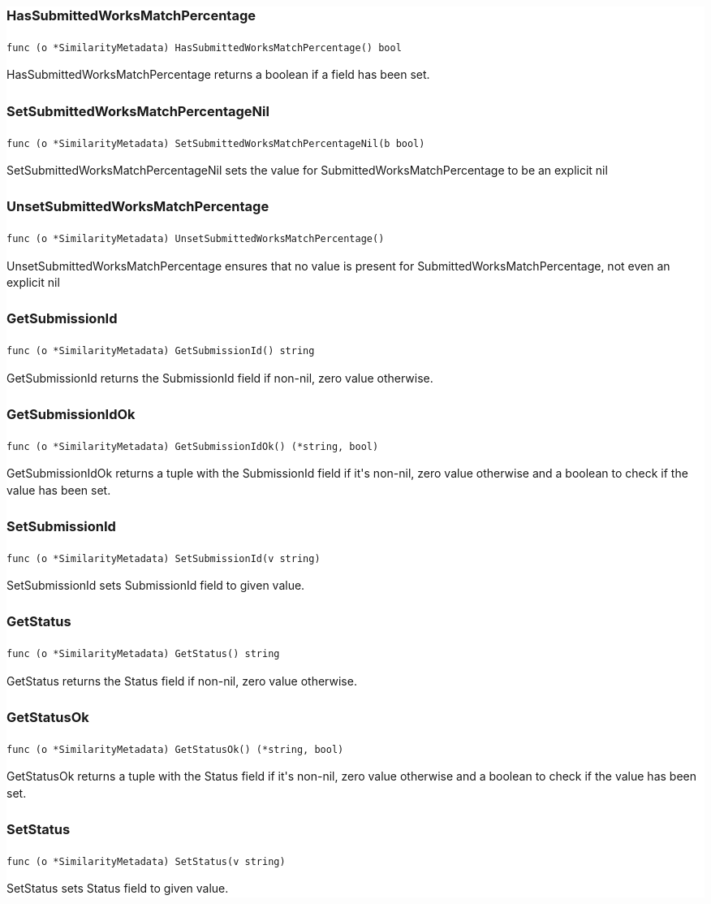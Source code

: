 ### HasSubmittedWorksMatchPercentage

`func (o *SimilarityMetadata) HasSubmittedWorksMatchPercentage() bool`

HasSubmittedWorksMatchPercentage returns a boolean if a field has been set.

### SetSubmittedWorksMatchPercentageNil

`func (o *SimilarityMetadata) SetSubmittedWorksMatchPercentageNil(b bool)`

 SetSubmittedWorksMatchPercentageNil sets the value for SubmittedWorksMatchPercentage to be an explicit nil

### UnsetSubmittedWorksMatchPercentage
`func (o *SimilarityMetadata) UnsetSubmittedWorksMatchPercentage()`

UnsetSubmittedWorksMatchPercentage ensures that no value is present for SubmittedWorksMatchPercentage, not even an explicit nil
### GetSubmissionId

`func (o *SimilarityMetadata) GetSubmissionId() string`

GetSubmissionId returns the SubmissionId field if non-nil, zero value otherwise.

### GetSubmissionIdOk

`func (o *SimilarityMetadata) GetSubmissionIdOk() (*string, bool)`

GetSubmissionIdOk returns a tuple with the SubmissionId field if it's non-nil, zero value otherwise
and a boolean to check if the value has been set.

### SetSubmissionId

`func (o *SimilarityMetadata) SetSubmissionId(v string)`

SetSubmissionId sets SubmissionId field to given value.


### GetStatus

`func (o *SimilarityMetadata) GetStatus() string`

GetStatus returns the Status field if non-nil, zero value otherwise.

### GetStatusOk

`func (o *SimilarityMetadata) GetStatusOk() (*string, bool)`

GetStatusOk returns a tuple with the Status field if it's non-nil, zero value otherwise
and a boolean to check if the value has been set.

### SetStatus

`func (o *SimilarityMetadata) SetStatus(v string)`

SetStatus sets Status field to given value.
